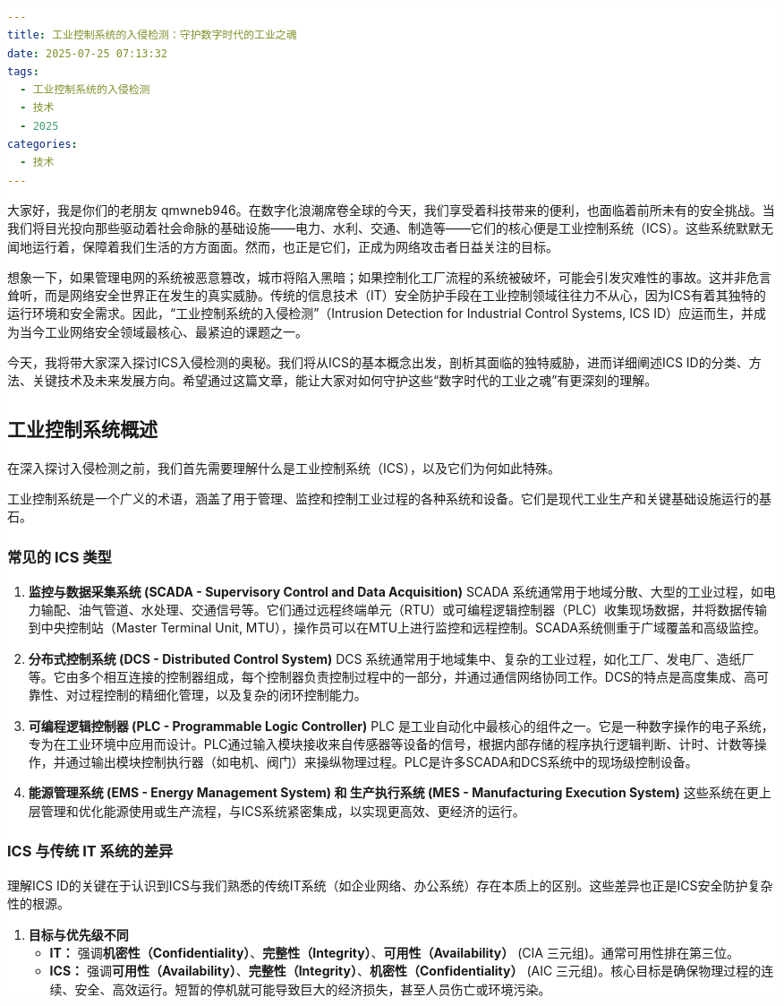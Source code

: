 ```yaml
---
title: 工业控制系统的入侵检测：守护数字时代的工业之魂
date: 2025-07-25 07:13:32
tags:
  - 工业控制系统的入侵检测
  - 技术
  - 2025
categories:
  - 技术
---
```


大家好，我是你们的老朋友 qmwneb946。在数字化浪潮席卷全球的今天，我们享受着科技带来的便利，也面临着前所未有的安全挑战。当我们将目光投向那些驱动着社会命脉的基础设施——电力、水利、交通、制造等——它们的核心便是工业控制系统（ICS）。这些系统默默无闻地运行着，保障着我们生活的方方面面。然而，也正是它们，正成为网络攻击者日益关注的目标。

想象一下，如果管理电网的系统被恶意篡改，城市将陷入黑暗；如果控制化工厂流程的系统被破坏，可能会引发灾难性的事故。这并非危言耸听，而是网络安全世界正在发生的真实威胁。传统的信息技术（IT）安全防护手段在工业控制领域往往力不从心，因为ICS有着其独特的运行环境和安全需求。因此，“工业控制系统的入侵检测”（Intrusion Detection for Industrial Control Systems, ICS ID）应运而生，并成为当今工业网络安全领域最核心、最紧迫的课题之一。

今天，我将带大家深入探讨ICS入侵检测的奥秘。我们将从ICS的基本概念出发，剖析其面临的独特威胁，进而详细阐述ICS ID的分类、方法、关键技术及未来发展方向。希望通过这篇文章，能让大家对如何守护这些“数字时代的工业之魂”有更深刻的理解。

## 工业控制系统概述

在深入探讨入侵检测之前，我们首先需要理解什么是工业控制系统（ICS），以及它们为何如此特殊。

工业控制系统是一个广义的术语，涵盖了用于管理、监控和控制工业过程的各种系统和设备。它们是现代工业生产和关键基础设施运行的基石。

### 常见的 ICS 类型

1.  **监控与数据采集系统 (SCADA - Supervisory Control and Data Acquisition)**
    SCADA 系统通常用于地域分散、大型的工业过程，如电力输配、油气管道、水处理、交通信号等。它们通过远程终端单元（RTU）或可编程逻辑控制器（PLC）收集现场数据，并将数据传输到中央控制站（Master Terminal Unit, MTU），操作员可以在MTU上进行监控和远程控制。SCADA系统侧重于广域覆盖和高级监控。

2.  **分布式控制系统 (DCS - Distributed Control System)**
    DCS 系统通常用于地域集中、复杂的工业过程，如化工厂、发电厂、造纸厂等。它由多个相互连接的控制器组成，每个控制器负责控制过程中的一部分，并通过通信网络协同工作。DCS的特点是高度集成、高可靠性、对过程控制的精细化管理，以及复杂的闭环控制能力。

3.  **可编程逻辑控制器 (PLC - Programmable Logic Controller)**
    PLC 是工业自动化中最核心的组件之一。它是一种数字操作的电子系统，专为在工业环境中应用而设计。PLC通过输入模块接收来自传感器等设备的信号，根据内部存储的程序执行逻辑判断、计时、计数等操作，并通过输出模块控制执行器（如电机、阀门）来操纵物理过程。PLC是许多SCADA和DCS系统中的现场级控制设备。

4.  **能源管理系统 (EMS - Energy Management System) 和 生产执行系统 (MES - Manufacturing Execution System)**
    这些系统在更上层管理和优化能源使用或生产流程，与ICS系统紧密集成，以实现更高效、更经济的运行。

### ICS 与传统 IT 系统的差异

理解ICS ID的关键在于认识到ICS与我们熟悉的传统IT系统（如企业网络、办公系统）存在本质上的区别。这些差异也正是ICS安全防护复杂性的根源。

1.  **目标与优先级不同**
    *   **IT：** 强调**机密性（Confidentiality）**、**完整性（Integrity）**、**可用性（Availability）** (CIA 三元组)。通常可用性排在第三位。
    *   **ICS：** 强调**可用性（Availability）**、**完整性（Integrity）**、**机密性（Confidentiality）** (AIC 三元组)。核心目标是确保物理过程的连续、安全、高效运行。短暂的停机就可能导致巨大的经济损失，甚至人员伤亡或环境污染。
